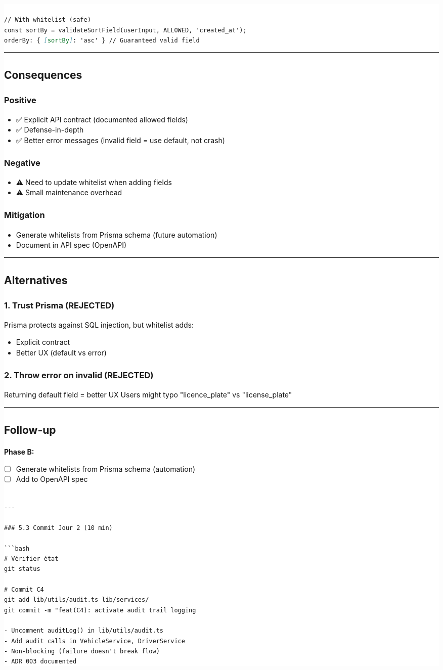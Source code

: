 ```markdown

// With whitelist (safe)
const sortBy = validateSortField(userInput, ALLOWED, 'created_at');
orderBy: { [sortBy]: 'asc' } // Guaranteed valid field
```

---

## Consequences

### Positive
- ✅ Explicit API contract (documented allowed fields)
- ✅ Defense-in-depth
- ✅ Better error messages (invalid field = use default, not crash)

### Negative
- ⚠️ Need to update whitelist when adding fields
- ⚠️ Small maintenance overhead

### Mitigation
- Generate whitelists from Prisma schema (future automation)
- Document in API spec (OpenAPI)

---

## Alternatives

### 1. Trust Prisma (REJECTED)
Prisma protects against SQL injection, but whitelist adds:
- Explicit contract
- Better UX (default vs error)

### 2. Throw error on invalid (REJECTED)
Returning default field = better UX
Users might typo "licence_plate" vs "license_plate"

---

## Follow-up

**Phase B:**
- [ ] Generate whitelists from Prisma schema (automation)
- [ ] Add to OpenAPI spec
```

---

### 5.3 Commit Jour 2 (10 min)

```bash
# Vérifier état
git status

# Commit C4
git add lib/utils/audit.ts lib/services/
git commit -m "feat(C4): activate audit trail logging

- Uncomment auditLog() in lib/utils/audit.ts
- Add audit calls in VehicleService, DriverService
- Non-blocking (failure doesn't break flow)
- ADR 003 documented
```

[1.0.0]: https://github.com/yourorg/fleetcore/compare/v0.9.0...v1.0.0
[0.9.0]: https://github.com/yourorg/fleetcore/releases/tag/v0.9.0